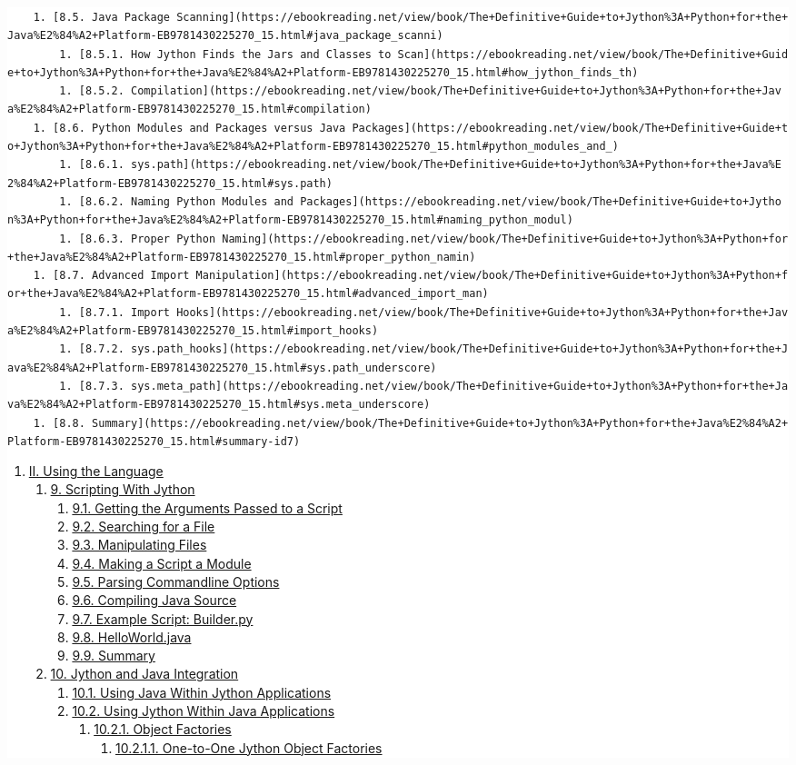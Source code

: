         1. [8.5. Java Package Scanning](https://ebookreading.net/view/book/The+Definitive+Guide+to+Jython%3A+Python+for+the+Java%E2%84%A2+Platform-EB9781430225270_15.html#java_package_scanni)
            1. [8.5.1. How Jython Finds the Jars and Classes to Scan](https://ebookreading.net/view/book/The+Definitive+Guide+to+Jython%3A+Python+for+the+Java%E2%84%A2+Platform-EB9781430225270_15.html#how_jython_finds_th)
            1. [8.5.2. Compilation](https://ebookreading.net/view/book/The+Definitive+Guide+to+Jython%3A+Python+for+the+Java%E2%84%A2+Platform-EB9781430225270_15.html#compilation)
        1. [8.6. Python Modules and Packages versus Java Packages](https://ebookreading.net/view/book/The+Definitive+Guide+to+Jython%3A+Python+for+the+Java%E2%84%A2+Platform-EB9781430225270_15.html#python_modules_and_)
            1. [8.6.1. sys.path](https://ebookreading.net/view/book/The+Definitive+Guide+to+Jython%3A+Python+for+the+Java%E2%84%A2+Platform-EB9781430225270_15.html#sys.path)
            1. [8.6.2. Naming Python Modules and Packages](https://ebookreading.net/view/book/The+Definitive+Guide+to+Jython%3A+Python+for+the+Java%E2%84%A2+Platform-EB9781430225270_15.html#naming_python_modul)
            1. [8.6.3. Proper Python Naming](https://ebookreading.net/view/book/The+Definitive+Guide+to+Jython%3A+Python+for+the+Java%E2%84%A2+Platform-EB9781430225270_15.html#proper_python_namin)
        1. [8.7. Advanced Import Manipulation](https://ebookreading.net/view/book/The+Definitive+Guide+to+Jython%3A+Python+for+the+Java%E2%84%A2+Platform-EB9781430225270_15.html#advanced_import_man)
            1. [8.7.1. Import Hooks](https://ebookreading.net/view/book/The+Definitive+Guide+to+Jython%3A+Python+for+the+Java%E2%84%A2+Platform-EB9781430225270_15.html#import_hooks)
            1. [8.7.2. sys.path_hooks](https://ebookreading.net/view/book/The+Definitive+Guide+to+Jython%3A+Python+for+the+Java%E2%84%A2+Platform-EB9781430225270_15.html#sys.path_underscore)
            1. [8.7.3. sys.meta_path](https://ebookreading.net/view/book/The+Definitive+Guide+to+Jython%3A+Python+for+the+Java%E2%84%A2+Platform-EB9781430225270_15.html#sys.meta_underscore)
        1. [8.8. Summary](https://ebookreading.net/view/book/The+Definitive+Guide+to+Jython%3A+Python+for+the+Java%E2%84%A2+Platform-EB9781430225270_15.html#summary-id7)
1. [II. Using the Language](https://ebookreading.net/view/book/The+Definitive+Guide+to+Jython%3A+Python+for+the+Java%E2%84%A2+Platform-EB9781430225270_16.html)
    1. [9. Scripting With Jython](https://ebookreading.net/view/book/The+Definitive+Guide+to+Jython%3A+Python+for+the+Java%E2%84%A2+Platform-EB9781430225270_17.html)
        1. [9.1. Getting the Arguments Passed to a Script](https://ebookreading.net/view/book/The+Definitive+Guide+to+Jython%3A+Python+for+the+Java%E2%84%A2+Platform-EB9781430225270_17.html#getting_the_argumen)
        1. [9.2. Searching for a File](https://ebookreading.net/view/book/The+Definitive+Guide+to+Jython%3A+Python+for+the+Java%E2%84%A2+Platform-EB9781430225270_17.html#searching_for_a_fil)
        1. [9.3. Manipulating Files](https://ebookreading.net/view/book/The+Definitive+Guide+to+Jython%3A+Python+for+the+Java%E2%84%A2+Platform-EB9781430225270_17.html#manipulating_files)
        1. [9.4. Making a Script a Module](https://ebookreading.net/view/book/The+Definitive+Guide+to+Jython%3A+Python+for+the+Java%E2%84%A2+Platform-EB9781430225270_17.html#making_a_script_a_m)
        1. [9.5. Parsing Commandline Options](https://ebookreading.net/view/book/The+Definitive+Guide+to+Jython%3A+Python+for+the+Java%E2%84%A2+Platform-EB9781430225270_17.html#parsing_commandline)
        1. [9.6. Compiling Java Source](https://ebookreading.net/view/book/The+Definitive+Guide+to+Jython%3A+Python+for+the+Java%E2%84%A2+Platform-EB9781430225270_17.html#compiling_java_sour)
        1. [9.7. Example Script: Builder.py](https://ebookreading.net/view/book/The+Definitive+Guide+to+Jython%3A+Python+for+the+Java%E2%84%A2+Platform-EB9781430225270_17.html#example_script_colo)
        1. [9.8. HelloWorld.java](https://ebookreading.net/view/book/The+Definitive+Guide+to+Jython%3A+Python+for+the+Java%E2%84%A2+Platform-EB9781430225270_17.html#helloworld.java)
        1. [9.9. Summary](https://ebookreading.net/view/book/The+Definitive+Guide+to+Jython%3A+Python+for+the+Java%E2%84%A2+Platform-EB9781430225270_17.html#summary-id8)
    1. [10. Jython and Java Integration](https://ebookreading.net/view/book/The+Definitive+Guide+to+Jython%3A+Python+for+the+Java%E2%84%A2+Platform-EB9781430225270_18.html)
        1. [10.1. Using Java Within Jython Applications](https://ebookreading.net/view/book/The+Definitive+Guide+to+Jython%3A+Python+for+the+Java%E2%84%A2+Platform-EB9781430225270_18.html#using_java_within_j)
        1. [10.2. Using Jython Within Java Applications](https://ebookreading.net/view/book/The+Definitive+Guide+to+Jython%3A+Python+for+the+Java%E2%84%A2+Platform-EB9781430225270_18.html#using_jython_within)
            1. [10.2.1. Object Factories](https://ebookreading.net/view/book/The+Definitive+Guide+to+Jython%3A+Python+for+the+Java%E2%84%A2+Platform-EB9781430225270_18.html#object_factories)
                1. [10.2.1.1. One-to-One Jython Object Factories](https://ebookreading.net/view/book/The+Definitive+Guide+to+Jython%3A+Python+for+the+Java%E2%84%A2+Platform-EB9781430225270_18.html#one-to-one_jython_o)